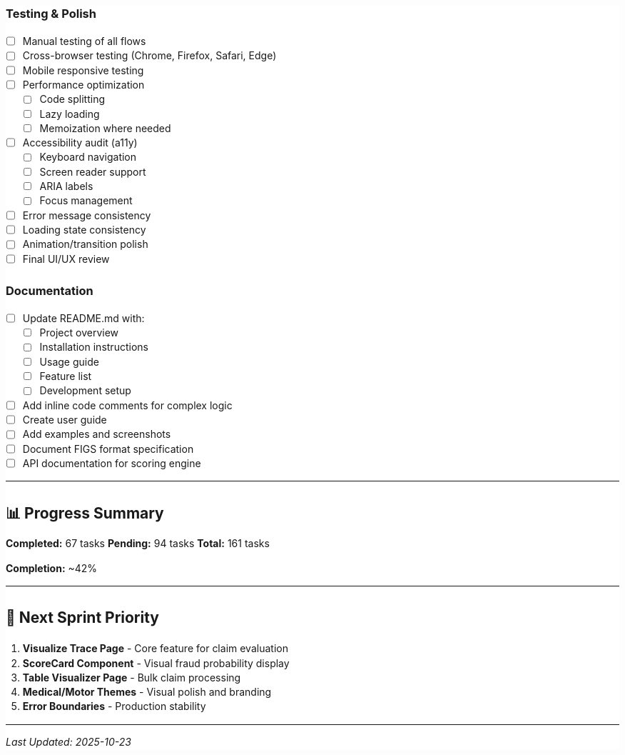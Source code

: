 ### Testing & Polish
- [ ] Manual testing of all flows
- [ ] Cross-browser testing (Chrome, Firefox, Safari, Edge)
- [ ] Mobile responsive testing
- [ ] Performance optimization
  - [ ] Code splitting
  - [ ] Lazy loading
  - [ ] Memoization where needed
- [ ] Accessibility audit (a11y)
  - [ ] Keyboard navigation
  - [ ] Screen reader support
  - [ ] ARIA labels
  - [ ] Focus management
- [ ] Error message consistency
- [ ] Loading state consistency
- [ ] Animation/transition polish
- [ ] Final UI/UX review

### Documentation
- [ ] Update README.md with:
  - [ ] Project overview
  - [ ] Installation instructions
  - [ ] Usage guide
  - [ ] Feature list
  - [ ] Development setup
- [ ] Add inline code comments for complex logic
- [ ] Create user guide
- [ ] Add examples and screenshots
- [ ] Document FIGS format specification
- [ ] API documentation for scoring engine

---

## 📊 Progress Summary

**Completed:** 67 tasks
**Pending:** 94 tasks
**Total:** 161 tasks

**Completion:** ~42%

---

## 🎯 Next Sprint Priority

1. **Visualize Trace Page** - Core feature for claim evaluation
2. **ScoreCard Component** - Visual fraud probability display
3. **Table Visualizer Page** - Bulk claim processing
4. **Medical/Motor Themes** - Visual polish and branding
5. **Error Boundaries** - Production stability

---

_Last Updated: 2025-10-23_
